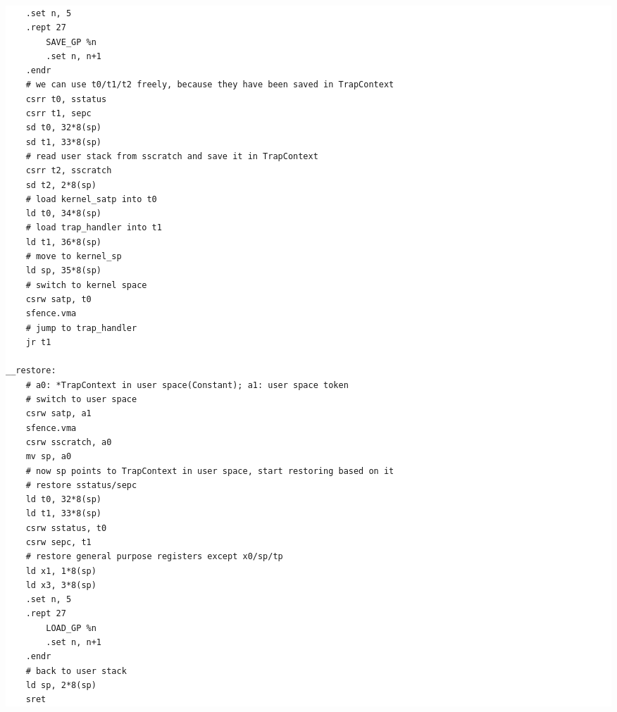 ```assembly title="os/src/trap/trap.S"
    .set n, 5
    .rept 27
        SAVE_GP %n
        .set n, n+1
    .endr
    # we can use t0/t1/t2 freely, because they have been saved in TrapContext
    csrr t0, sstatus
    csrr t1, sepc
    sd t0, 32*8(sp)
    sd t1, 33*8(sp)
    # read user stack from sscratch and save it in TrapContext
    csrr t2, sscratch
    sd t2, 2*8(sp)
    # load kernel_satp into t0
    ld t0, 34*8(sp)
    # load trap_handler into t1
    ld t1, 36*8(sp)
    # move to kernel_sp
    ld sp, 35*8(sp)
    # switch to kernel space
    csrw satp, t0
    sfence.vma
    # jump to trap_handler
    jr t1

__restore:
    # a0: *TrapContext in user space(Constant); a1: user space token
    # switch to user space
    csrw satp, a1
    sfence.vma
    csrw sscratch, a0
    mv sp, a0
    # now sp points to TrapContext in user space, start restoring based on it
    # restore sstatus/sepc
    ld t0, 32*8(sp)
    ld t1, 33*8(sp)
    csrw sstatus, t0
    csrw sepc, t1
    # restore general purpose registers except x0/sp/tp
    ld x1, 1*8(sp)
    ld x3, 3*8(sp)
    .set n, 5
    .rept 27
        LOAD_GP %n
        .set n, n+1
    .endr
    # back to user stack
    ld sp, 2*8(sp)
    sret
```
